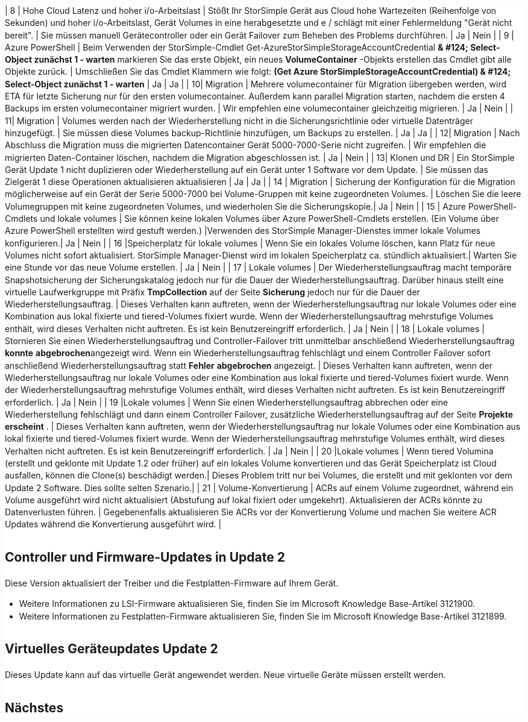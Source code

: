 | 8 | Hohe Cloud Latenz und hoher i/o-Arbeitslast | Stößt Ihr StorSimple Gerät aus Cloud hohe Wartezeiten (Reihenfolge von Sekunden) und hoher i/o-Arbeitslast, Gerät Volumes in eine herabgesetzte und e / schlägt mit einer Fehlermeldung "Gerät nicht bereit". | Sie müssen manuell Gerätecontroller oder ein Gerät Failover zum Beheben des Problems durchführen. | Ja | Nein |
| 9 | Azure PowerShell | Beim Verwenden der StorSimple-Cmdlet Get-AzureStorSimpleStorageAccountCredential **& #124; Select-Object zunächst 1 - warten** markieren Sie das erste Objekt, ein neues **VolumeContainer** -Objekts erstellen das Cmdlet gibt alle Objekte zurück. | Umschließen Sie das Cmdlet Klammern wie folgt: **(Get Azure StorSimpleStorageAccountCredential) & #124; Select-Object zunächst 1 - warten** | Ja | Ja |
| 10| Migration | Mehrere volumecontainer für Migration übergeben werden, wird ETA für letzte Sicherung nur für den ersten volumecontainer. Außerdem kann parallel Migration starten, nachdem die ersten 4 Backups im ersten volumecontainer migriert wurden. | Wir empfehlen eine volumecontainer gleichzeitig migrieren. | Ja | Nein |
| 11| Migration | Volumes werden nach der Wiederherstellung nicht in die Sicherungsrichtlinie oder virtuelle Datenträger hinzugefügt. | Sie müssen diese Volumes backup-Richtlinie hinzufügen, um Backups zu erstellen. | Ja | Ja |
| 12| Migration | Nach Abschluss die Migration muss die migrierten Datencontainer Gerät 5000-7000-Serie nicht zugreifen. | Wir empfehlen die migrierten Daten-Container löschen, nachdem die Migration abgeschlossen ist. | Ja | Nein |
| 13| Klonen und DR | Ein StorSimple Gerät Update 1 nicht duplizieren oder Wiederherstellung auf ein Gerät unter 1 Software vor dem Update. | Sie müssen das Zielgerät 1 diese Operationen aktualisieren aktualisieren | Ja | Ja |
| 14 | Migration | Sicherung der Konfiguration für die Migration möglicherweise auf ein Gerät der Serie 5000-7000 bei Volume-Gruppen mit keine zugeordneten Volumes. | Löschen Sie die leere Volumegruppen mit keine zugeordneten Volumes, und wiederholen Sie die Sicherungskopie.| Ja | Nein |
| 15 | Azure PowerShell-Cmdlets und lokale volumes | Sie können keine lokalen Volumes über Azure PowerShell-Cmdlets erstellen. (Ein Volume über Azure PowerShell erstellten wird gestuft werden.) |Verwenden des StorSimple Manager-Dienstes immer lokale Volumes konfigurieren.| Ja | Nein |
| 16 |Speicherplatz für lokale volumes | Wenn Sie ein lokales Volume löschen, kann Platz für neue Volumes nicht sofort aktualisiert. StorSimple Manager-Dienst wird im lokalen Speicherplatz ca. stündlich aktualisiert.| Warten Sie eine Stunde vor das neue Volume erstellen. | Ja | Nein |
| 17 | Lokale volumes | Der Wiederherstellungsauftrag macht temporäre Snapshotsicherung der Sicherungskatalog jedoch nur für die Dauer der Wiederherstellungsauftrag. Darüber hinaus stellt eine virtuelle Laufwerkgruppe mit Präfix **TmpCollection** auf der Seite **Sicherung** jedoch nur für die Dauer der Wiederherstellungsauftrag. | Dieses Verhalten kann auftreten, wenn der Wiederherstellungsauftrag nur lokale Volumes oder eine Kombination aus lokal fixierte und tiered-Volumes fixiert wurde. Wenn der Wiederherstellungsauftrag mehrstufige Volumes enthält, wird dieses Verhalten nicht auftreten. Es ist kein Benutzereingriff erforderlich. | Ja | Nein |
| 18 | Lokale volumes | Stornieren Sie einen Wiederherstellungsauftrag und Controller-Failover tritt unmittelbar anschließend Wiederherstellungsauftrag **konnte** **abgebrochen**angezeigt wird. Wenn ein Wiederherstellungsauftrag fehlschlägt und einem Controller Failover sofort anschließend Wiederherstellungsauftrag statt **Fehler** **abgebrochen** angezeigt. | Dieses Verhalten kann auftreten, wenn der Wiederherstellungsauftrag nur lokale Volumes oder eine Kombination aus lokal fixierte und tiered-Volumes fixiert wurde. Wenn der Wiederherstellungsauftrag mehrstufige Volumes enthält, wird dieses Verhalten nicht auftreten. Es ist kein Benutzereingriff erforderlich. | Ja | Nein |
| 19 |Lokale volumes | Wenn Sie einen Wiederherstellungsauftrag abbrechen oder eine Wiederherstellung fehlschlägt und dann einem Controller Failover, zusätzliche Wiederherstellungsauftrag auf der Seite **Projekte erscheint** . | Dieses Verhalten kann auftreten, wenn der Wiederherstellungsauftrag nur lokale Volumes oder eine Kombination aus lokal fixierte und tiered-Volumes fixiert wurde. Wenn der Wiederherstellungsauftrag mehrstufige Volumes enthält, wird dieses Verhalten nicht auftreten. Es ist kein Benutzereingriff erforderlich. | Ja | Nein |
| 20 |Lokale volumes | Wenn tiered Volumina (erstellt und geklonte mit Update 1.2 oder früher) auf ein lokales Volume konvertieren und das Gerät Speicherplatz ist Cloud ausfallen, können die Clone(s) beschädigt werden.| Dieses Problem tritt nur bei Volumes, die erstellt und mit geklonten vor dem Update 2 Software. Dies sollte selten Szenario.|
| 21 | Volume-Konvertierung | ACRs auf einem Volume zugeordnet, während ein Volume ausgeführt wird nicht aktualisiert (Abstufung auf lokal fixiert oder umgekehrt). Aktualisieren der ACRs könnte zu Datenverlusten führen. | Gegebenenfalls aktualisieren Sie ACRs vor der Konvertierung Volume und machen Sie weitere ACR Updates während die Konvertierung ausgeführt wird. |

## <a name="controller-and-firmware-updates-in-update-2"></a>Controller und Firmware-Updates in Update 2

Diese Version aktualisiert der Treiber und die Festplatten-Firmware auf Ihrem Gerät.
 
- Weitere Informationen zu LSI-Firmware aktualisieren Sie, finden Sie im Microsoft Knowledge Base-Artikel 3121900. 
- Weitere Informationen zu Festplatten-Firmware aktualisieren Sie, finden Sie im Microsoft Knowledge Base-Artikel 3121899.
 
## <a name="virtual-device-updates-in-update-2"></a>Virtuelles Geräteupdates Update 2

Dieses Update kann auf das virtuelle Gerät angewendet werden. Neue virtuelle Geräte müssen erstellt werden. 

## <a name="next-step"></a>Nächstes
